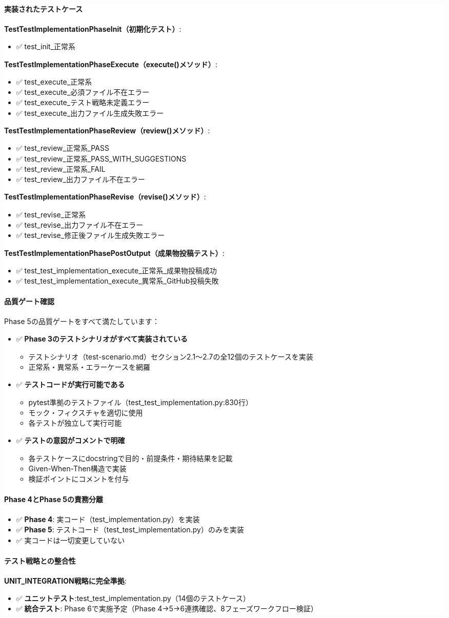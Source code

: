 #### 実装されたテストケース

**TestTestImplementationPhaseInit（初期化テスト）**:
- ✅ test_init_正常系

**TestTestImplementationPhaseExecute（execute()メソッド）**:
- ✅ test_execute_正常系
- ✅ test_execute_必須ファイル不在エラー
- ✅ test_execute_テスト戦略未定義エラー
- ✅ test_execute_出力ファイル生成失敗エラー

**TestTestImplementationPhaseReview（review()メソッド）**:
- ✅ test_review_正常系_PASS
- ✅ test_review_正常系_PASS_WITH_SUGGESTIONS
- ✅ test_review_正常系_FAIL
- ✅ test_review_出力ファイル不在エラー

**TestTestImplementationPhaseRevise（revise()メソッド）**:
- ✅ test_revise_正常系
- ✅ test_revise_出力ファイル不在エラー
- ✅ test_revise_修正後ファイル生成失敗エラー

**TestTestImplementationPhasePostOutput（成果物投稿テスト）**:
- ✅ test_test_implementation_execute_正常系_成果物投稿成功
- ✅ test_test_implementation_execute_異常系_GitHub投稿失敗

#### 品質ゲート確認

Phase 5の品質ゲートをすべて満たしています：

- ✅ **Phase 3のテストシナリオがすべて実装されている**
  - テストシナリオ（test-scenario.md）セクション2.1〜2.7の全12個のテストケースを実装
  - 正常系・異常系・エラーケースを網羅

- ✅ **テストコードが実行可能である**
  - pytest準拠のテストファイル（test_test_implementation.py:830行）
  - モック・フィクスチャを適切に使用
  - 各テストが独立して実行可能

- ✅ **テストの意図がコメントで明確**
  - 各テストケースにdocstringで目的・前提条件・期待結果を記載
  - Given-When-Then構造で実装
  - 検証ポイントにコメントを付与

#### Phase 4とPhase 5の責務分離

- ✅ **Phase 4**: 実コード（test_implementation.py）を実装
- ✅ **Phase 5**: テストコード（test_test_implementation.py）のみを実装
- ✅ 実コードは一切変更していない

#### テスト戦略との整合性

**UNIT_INTEGRATION戦略に完全準拠**:
- ✅ **ユニットテスト**:test_test_implementation.py（14個のテストケース）
- ✅ **統合テスト**: Phase 6で実施予定（Phase 4→5→6連携確認、8フェーズワークフロー検証）

